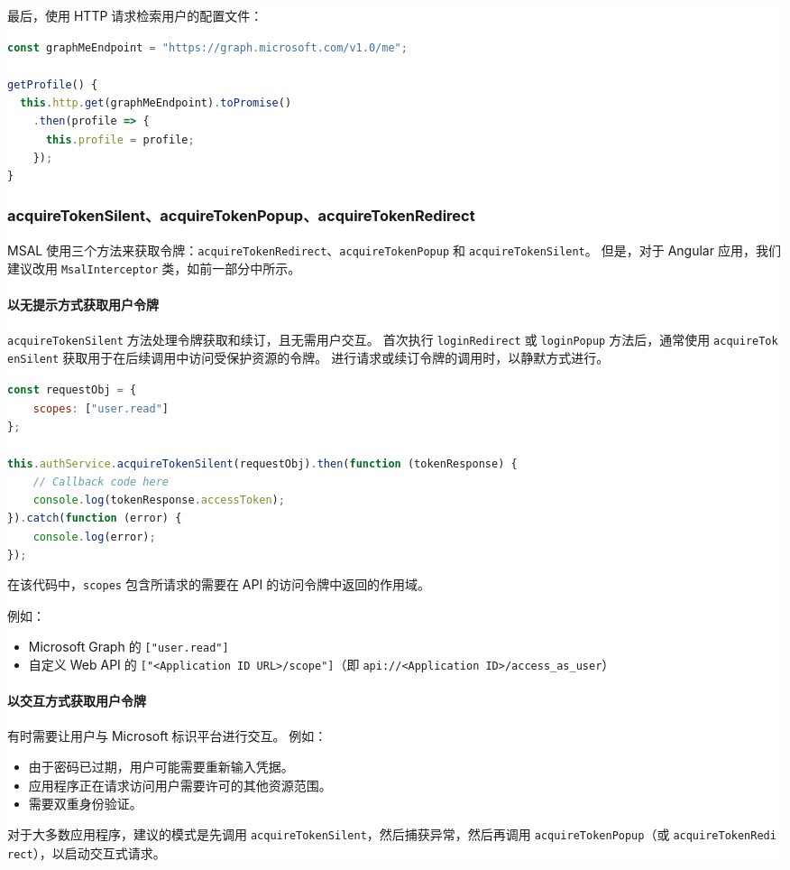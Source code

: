 最后，使用 HTTP 请求检索用户的配置文件：

```JavaScript
const graphMeEndpoint = "https://graph.microsoft.com/v1.0/me";

getProfile() {
  this.http.get(graphMeEndpoint).toPromise()
    .then(profile => {
      this.profile = profile;
    });
}
```

### <a name="acquiretokensilent-acquiretokenpopup-acquiretokenredirect"></a>acquireTokenSilent、acquireTokenPopup、acquireTokenRedirect
MSAL 使用三个方法来获取令牌：`acquireTokenRedirect`、`acquireTokenPopup` 和 `acquireTokenSilent`。 但是，对于 Angular 应用，我们建议改用 `MsalInterceptor` 类，如前一部分中所示。

#### <a name="get-a-user-token-silently"></a>以无提示方式获取用户令牌

`acquireTokenSilent` 方法处理令牌获取和续订，且无需用户交互。 首次执行 `loginRedirect` 或 `loginPopup` 方法后，通常使用 `acquireTokenSilent` 获取用于在后续调用中访问受保护资源的令牌。 进行请求或续订令牌的调用时，以静默方式进行。

```javascript
const requestObj = {
    scopes: ["user.read"]
};

this.authService.acquireTokenSilent(requestObj).then(function (tokenResponse) {
    // Callback code here
    console.log(tokenResponse.accessToken);
}).catch(function (error) {
    console.log(error);
});
```

在该代码中，`scopes` 包含所请求的需要在 API 的访问令牌中返回的作用域。

例如：

* Microsoft Graph 的 `["user.read"]`
* 自定义 Web API 的 `["<Application ID URL>/scope"]`（即 `api://<Application ID>/access_as_user`）

#### <a name="get-a-user-token-interactively"></a>以交互方式获取用户令牌

有时需要让用户与 Microsoft 标识平台进行交互。 例如：

* 由于密码已过期，用户可能需要重新输入凭据。
* 应用程序正在请求访问用户需要许可的其他资源范围。
* 需要双重身份验证。

对于大多数应用程序，建议的模式是先调用 `acquireTokenSilent`，然后捕获异常，然后再调用 `acquireTokenPopup`（或 `acquireTokenRedirect`），以启动交互式请求。
